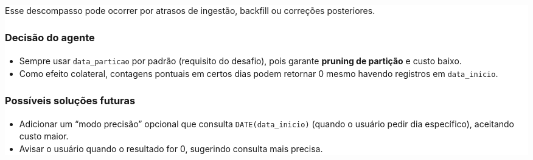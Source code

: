 Esse descompasso pode ocorrer por atrasos de ingestão, backfill ou correções posteriores.

### Decisão do agente
- Sempre usar `data_particao` por padrão (requisito do desafio), pois garante **pruning de partição** e custo baixo.  
- Como efeito colateral, contagens pontuais em certos dias podem retornar 0 mesmo havendo registros em `data_inicio`.

### Possíveis soluções futuras
- Adicionar um “modo precisão” opcional que consulta `DATE(data_inicio)` (quando o usuário pedir dia específico), aceitando custo maior.  
- Avisar o usuário quando o resultado for 0, sugerindo consulta mais precisa.